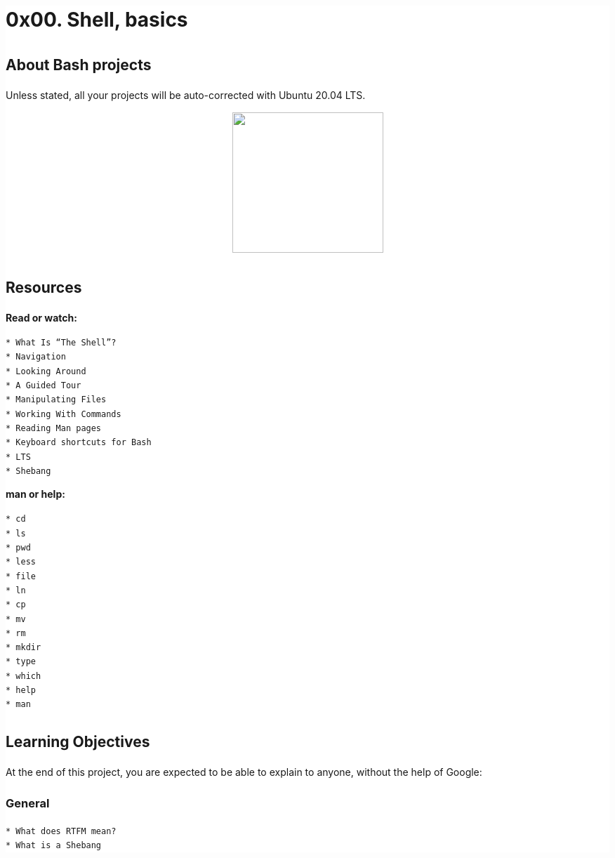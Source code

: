 # 0x00. Shell, basics

## About Bash projects

Unless stated, all your projects will be auto-corrected with Ubuntu 20.04 LTS.

<p align="center">
   <img width="50%" height="200" src="https://s3.amazonaws.com/intranet-projects-files/holbertonschool-sysadmin_devops/205/image.jpg">
</p>

## Resources

__Read or watch:__

    * What Is “The Shell”?
    * Navigation
    * Looking Around
    * A Guided Tour
    * Manipulating Files
    * Working With Commands
    * Reading Man pages
    * Keyboard shortcuts for Bash
    * LTS
    * Shebang

__man or help:__

    * cd
    * ls
    * pwd
    * less
    * file
    * ln
    * cp
    * mv
    * rm
    * mkdir
    * type
    * which
    * help
    * man

## Learning Objectives

At the end of this project, you are expected to be able to explain to anyone, without the help of Google:

### General

    * What does RTFM mean?
    * What is a Shebang
